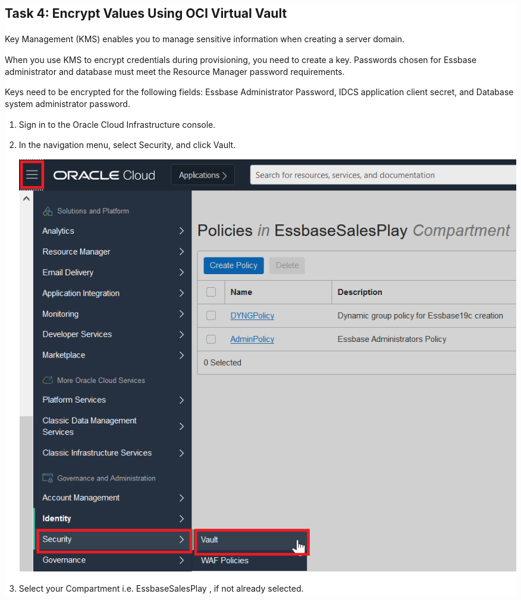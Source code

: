 ## Task 4: Encrypt Values Using OCI Virtual Vault

Key Management (KMS) enables you to manage sensitive information when creating a server domain.

When you use KMS to encrypt credentials during provisioning, you need to create a key. Passwords chosen for Essbase administrator and database must meet the Resource Manager password requirements.

Keys need to be encrypted for the following fields: Essbase Administrator Password, IDCS application client secret, and Database system administrator password.

1. Sign in to the Oracle Cloud Infrastructure console.

2. In the navigation menu, select Security, and click Vault.

    ![](./images/image13_28.png "")

3. Select your Compartment i.e. EssbaseSalesPlay , if not already selected.
